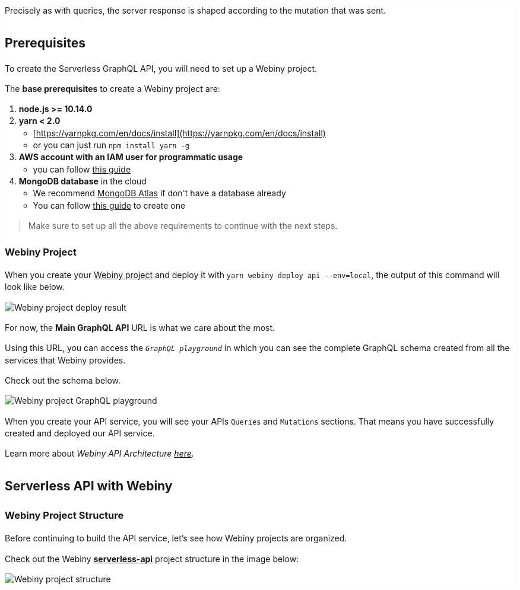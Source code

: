 Precisely as with queries, the server response is shaped according to the mutation that was sent.

## Prerequisites

To create the Serverless GraphQL API, you will need to set up a Webiny project.

The **base prerequisites** to create a Webiny project are:

1. **node.js >= 10.14.0**
2. **yarn < 2.0**
   - [https://yarnpkg.com/en/docs/install](https://yarnpkg.com/en/docs/install)
   - or you can just run `npm install yarn -g`
3. **AWS account with an IAM user for programmatic usage**
   - you can follow [this guide](https://docs.webiny.com/docs/guides/aws-credentials)
4. **MongoDB database** in the cloud
   - We recommend [MongoDB Atlas](https://docs.atlas.mongodb.com/getting-started/) if don't have a database already
   - You can follow [this guide](https://docs.webiny.com/docs/guides/mongodb-atlas) to create one

> Make sure to set up all the above requirements to continue with the next steps.

### Webiny Project

When you create your [Webiny project](https://docs.webiny.com/docs/get-started/quick-start#1-create-a-new-project) and deploy it with `yarn webiny deploy api --env=local`, the output of this command will look like below.

![Webiny project deploy result](/img/tutorials/serverless-graphql-api/webiny-project-deploy-result.png)

For now, the **Main GraphQL API** URL is what we care about the most.

Using this URL, you can access the _`GraphQL playground`_ in which you can see the complete GraphQL schema created from all the services that Webiny provides.

Check out the schema below.

![Webiny project GraphQL playground](/img/tutorials/serverless-graphql-api/webiny-project-graphql-playground.png)

When you create your API service, you will see your APIs `Queries` and `Mutations` sections. That means you have successfully created and deployed our API service.

Learn more about _Webiny API Architecture [here](https://docs.webiny.com/docs/deep-dive/architecture/api/)._

## Serverless API with Webiny

### Webiny Project Structure

Before continuing to build the API service, let’s see how Webiny projects are organized.

Check out the Webiny [**serverless-api**](https://github.com/webiny/webiny-examples/tree/master/serverless-graphql-api) project structure in the image below:

![Webiny project structure](/img/tutorials/serverless-graphql-api/webiny-project-structure.png)
